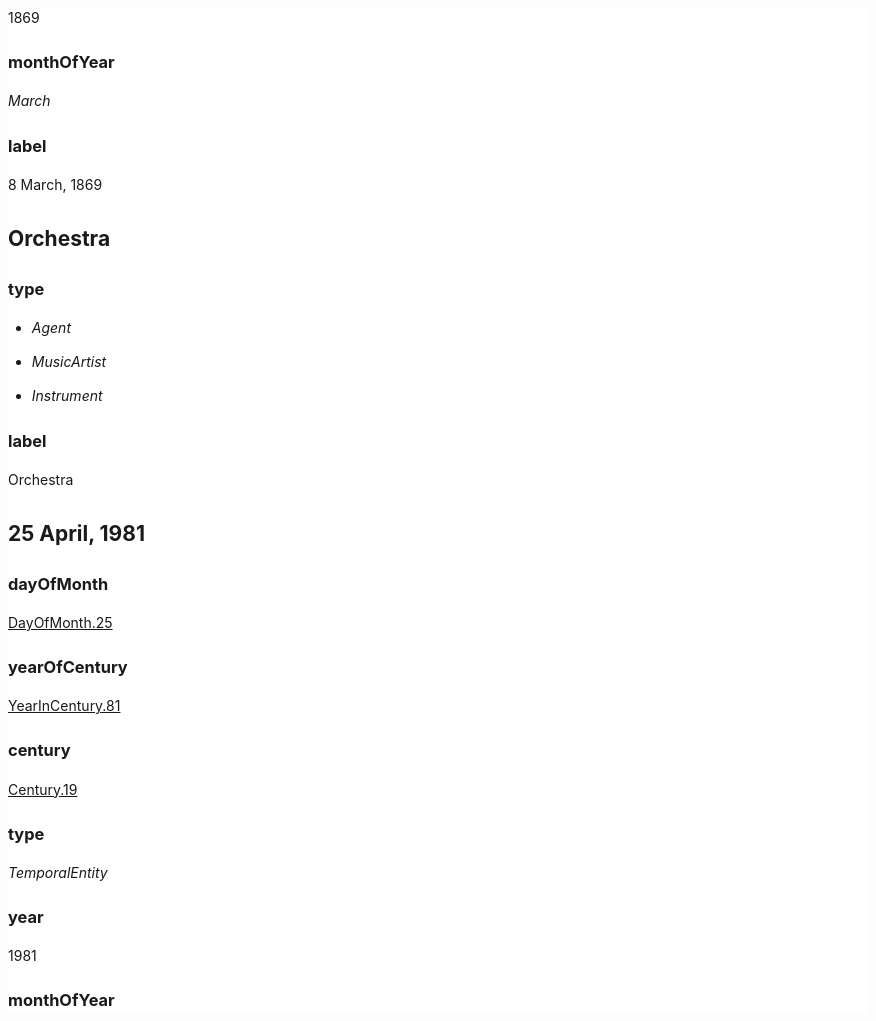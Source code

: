 1869

### monthOfYear


*March*

### label


8 March, 1869

## Orchestra

### type

 - *Agent*

 - *MusicArtist*

 - *Instrument*

### label


Orchestra

## 25 April, 1981

### dayOfMonth


[DayOfMonth.25](#DayOfMonth.25)

### yearOfCentury


[YearInCentury.81](#YearInCentury.81)

### century


[Century.19](#Century.19)

### type


*TemporalEntity*

### year


1981

### monthOfYear
